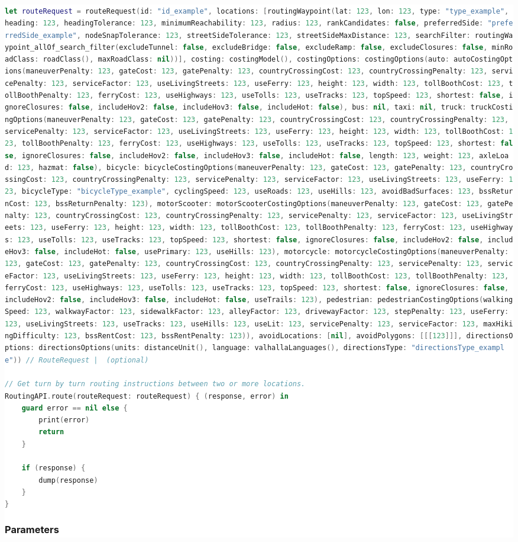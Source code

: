 ```swift
let routeRequest = routeRequest(id: "id_example", locations: [routingWaypoint(lat: 123, lon: 123, type: "type_example", heading: 123, headingTolerance: 123, minimumReachability: 123, radius: 123, rankCandidates: false, preferredSide: "preferredSide_example", nodeSnapTolerance: 123, streetSideTolerance: 123, streetSideMaxDistance: 123, searchFilter: routingWaypoint_allOf_search_filter(excludeTunnel: false, excludeBridge: false, excludeRamp: false, excludeClosures: false, minRoadClass: roadClass(), maxRoadClass: nil))], costing: costingModel(), costingOptions: costingOptions(auto: autoCostingOptions(maneuverPenalty: 123, gateCost: 123, gatePenalty: 123, countryCrossingCost: 123, countryCrossingPenalty: 123, servicePenalty: 123, serviceFactor: 123, useLivingStreets: 123, useFerry: 123, height: 123, width: 123, tollBoothCost: 123, tollBoothPenalty: 123, ferryCost: 123, useHighways: 123, useTolls: 123, useTracks: 123, topSpeed: 123, shortest: false, ignoreClosures: false, includeHov2: false, includeHov3: false, includeHot: false), bus: nil, taxi: nil, truck: truckCostingOptions(maneuverPenalty: 123, gateCost: 123, gatePenalty: 123, countryCrossingCost: 123, countryCrossingPenalty: 123, servicePenalty: 123, serviceFactor: 123, useLivingStreets: 123, useFerry: 123, height: 123, width: 123, tollBoothCost: 123, tollBoothPenalty: 123, ferryCost: 123, useHighways: 123, useTolls: 123, useTracks: 123, topSpeed: 123, shortest: false, ignoreClosures: false, includeHov2: false, includeHov3: false, includeHot: false, length: 123, weight: 123, axleLoad: 123, hazmat: false), bicycle: bicycleCostingOptions(maneuverPenalty: 123, gateCost: 123, gatePenalty: 123, countryCrossingCost: 123, countryCrossingPenalty: 123, servicePenalty: 123, serviceFactor: 123, useLivingStreets: 123, useFerry: 123, bicycleType: "bicycleType_example", cyclingSpeed: 123, useRoads: 123, useHills: 123, avoidBadSurfaces: 123, bssReturnCost: 123, bssReturnPenalty: 123), motorScooter: motorScooterCostingOptions(maneuverPenalty: 123, gateCost: 123, gatePenalty: 123, countryCrossingCost: 123, countryCrossingPenalty: 123, servicePenalty: 123, serviceFactor: 123, useLivingStreets: 123, useFerry: 123, height: 123, width: 123, tollBoothCost: 123, tollBoothPenalty: 123, ferryCost: 123, useHighways: 123, useTolls: 123, useTracks: 123, topSpeed: 123, shortest: false, ignoreClosures: false, includeHov2: false, includeHov3: false, includeHot: false, usePrimary: 123, useHills: 123), motorcycle: motorcycleCostingOptions(maneuverPenalty: 123, gateCost: 123, gatePenalty: 123, countryCrossingCost: 123, countryCrossingPenalty: 123, servicePenalty: 123, serviceFactor: 123, useLivingStreets: 123, useFerry: 123, height: 123, width: 123, tollBoothCost: 123, tollBoothPenalty: 123, ferryCost: 123, useHighways: 123, useTolls: 123, useTracks: 123, topSpeed: 123, shortest: false, ignoreClosures: false, includeHov2: false, includeHov3: false, includeHot: false, useTrails: 123), pedestrian: pedestrianCostingOptions(walkingSpeed: 123, walkwayFactor: 123, sidewalkFactor: 123, alleyFactor: 123, drivewayFactor: 123, stepPenalty: 123, useFerry: 123, useLivingStreets: 123, useTracks: 123, useHills: 123, useLit: 123, servicePenalty: 123, serviceFactor: 123, maxHikingDifficulty: 123, bssRentCost: 123, bssRentPenalty: 123)), avoidLocations: [nil], avoidPolygons: [[[123]]], directionsOptions: directionsOptions(units: distanceUnit(), language: valhallaLanguages(), directionsType: "directionsType_example")) // RouteRequest |  (optional)

// Get turn by turn routing instructions between two or more locations.
RoutingAPI.route(routeRequest: routeRequest) { (response, error) in
    guard error == nil else {
        print(error)
        return
    }

    if (response) {
        dump(response)
    }
}
```

### Parameters
